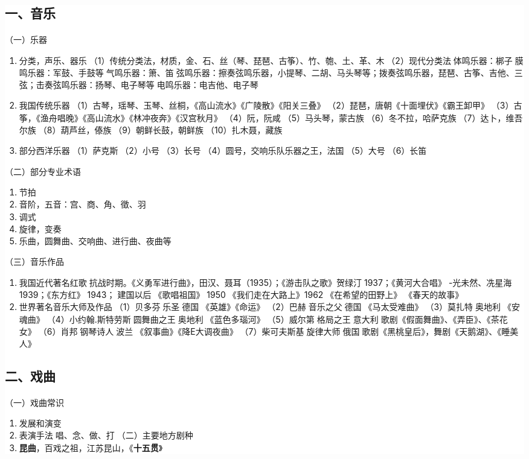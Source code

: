 ## 一、音乐
（一）乐器
1. 分类，声乐、器乐
   （1）传统分类法，材质，金、石、丝（琴、琵琶、古筝）、竹、匏、土、革、木
   （2）现代分类法
   体鸣乐器：梆子
   膜鸣乐器：军鼓、手鼓等
   气鸣乐器：箫、笛
   弦鸣乐器：擦奏弦鸣乐器，小提琴、二胡、马头琴等；拨奏弦鸣乐器，琵琶、古筝、吉他、三弦；击奏弦鸣乐器：扬琴、电子琴等
   电鸣乐器：电吉他、电子琴

2. 我国传统乐器
   （1）古琴，瑶琴、玉琴、丝桐，《高山流水》《广陵散》《阳关三叠》
   （2）琵琶，唐朝《十面埋伏》《霸王卸甲》
   （3）古筝，《渔舟唱晚》《高山流水》《林冲夜奔》《汉宫秋月》
   （4）阮，阮咸
   （5）马头琴，蒙古族
   （6）冬不拉，哈萨克族
   （7）达卜，维吾尔族
   （8）葫芦丝，傣族
   （9）朝鲜长鼓，朝鲜族
   （10）扎木聂，藏族

3. 部分西洋乐器
   （1）萨克斯
   （2）小号
   （3）长号
   （4）圆号，交响乐队乐器之王，法国
   （5）大号
   （6）长笛

（二）部分专业术语
1. 节拍
2. 音阶，五音：宫、商、角、徵、羽
3. 调式
4. 旋律，变奏
5. 乐曲，圆舞曲、交响曲、进行曲、夜曲等

（三）音乐作品
1. 我国近代著名红歌
   抗战时期。《义勇军进行曲》，田汉、聂耳（1935）；《游击队之歌》贺绿汀 1937；《黄河大合唱》 -光未然、冼星海 1939；《东方红》 1943；
   建国以后
   《歌唱祖国》 1950
   《我们走在大路上》1962
   《在希望的田野上》
   《春天的故事》
2. 世界著名音乐大师及作品
   （1）贝多芬 乐圣 德国 《英雄》《命运》
   （2）巴赫 音乐之父 德国 《马太受难曲》
   （3）莫扎特 奥地利 《安魂曲》
   （4）小约翰.斯特劳斯 圆舞曲之王 奥地利 《蓝色多瑙河》
   （5）威尔第 格局之王 意大利 歌剧《假面舞曲》、《弄臣》、《茶花女》
   （6）肖邦 钢琴诗人 波兰 《叙事曲》《降E大调夜曲》
   （7）柴可夫斯基 旋律大师 俄国 歌剧《黑桃皇后》，舞剧《天鹅湖》、《睡美人》


## 二、戏曲
（一）戏曲常识
1. 发展和演变
2. 表演手法
   唱、念、做、打
（二）主要地方剧种
1. **昆曲**，百戏之祖，江苏昆山，《**十五贯**》
